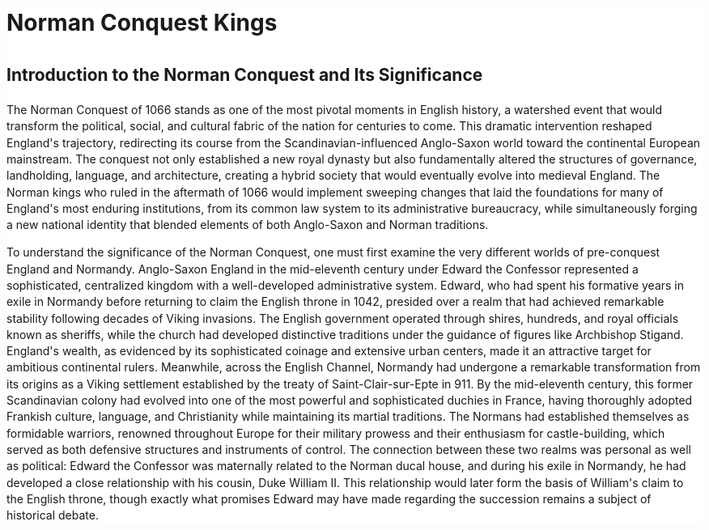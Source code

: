 
# Norman Conquest Kings

## Introduction to the Norman Conquest and Its Significance

The Norman Conquest of 1066 stands as one of the most pivotal moments in English history, a watershed event that would transform the political, social, and cultural fabric of the nation for centuries to come. This dramatic intervention reshaped England's trajectory, redirecting its course from the Scandinavian-influenced Anglo-Saxon world toward the continental European mainstream. The conquest not only established a new royal dynasty but also fundamentally altered the structures of governance, landholding, language, and architecture, creating a hybrid society that would eventually evolve into medieval England. The Norman kings who ruled in the aftermath of 1066 would implement sweeping changes that laid the foundations for many of England's most enduring institutions, from its common law system to its administrative bureaucracy, while simultaneously forging a new national identity that blended elements of both Anglo-Saxon and Norman traditions.

To understand the significance of the Norman Conquest, one must first examine the very different worlds of pre-conquest England and Normandy. Anglo-Saxon England in the mid-eleventh century under Edward the Confessor represented a sophisticated, centralized kingdom with a well-developed administrative system. Edward, who had spent his formative years in exile in Normandy before returning to claim the English throne in 1042, presided over a realm that had achieved remarkable stability following decades of Viking invasions. The English government operated through shires, hundreds, and royal officials known as sheriffs, while the church had developed distinctive traditions under the guidance of figures like Archbishop Stigand. England's wealth, as evidenced by its sophisticated coinage and extensive urban centers, made it an attractive target for ambitious continental rulers. Meanwhile, across the English Channel, Normandy had undergone a remarkable transformation from its origins as a Viking settlement established by the treaty of Saint-Clair-sur-Epte in 911. By the mid-eleventh century, this former Scandinavian colony had evolved into one of the most powerful and sophisticated duchies in France, having thoroughly adopted Frankish culture, language, and Christianity while maintaining its martial traditions. The Normans had established themselves as formidable warriors, renowned throughout Europe for their military prowess and their enthusiasm for castle-building, which served as both defensive structures and instruments of control. The connection between these two realms was personal as well as political: Edward the Confessor was maternally related to the Norman ducal house, and during his exile in Normandy, he had developed a close relationship with his cousin, Duke William II. This relationship would later form the basis of William's claim to the English throne, though exactly what promises Edward may have made regarding the succession remains a subject of historical debate.
